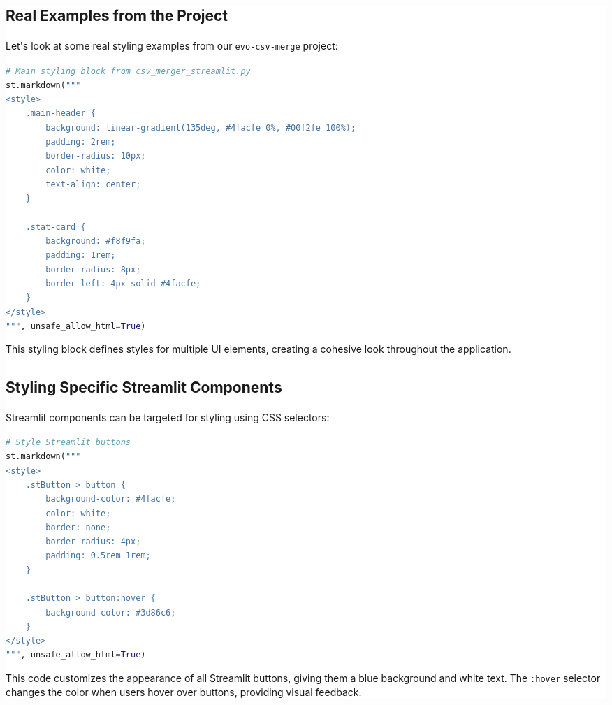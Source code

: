 ## Real Examples from the Project

Let's look at some real styling examples from our `evo-csv-merge` project:

```python
# Main styling block from csv_merger_streamlit.py
st.markdown("""
<style>
    .main-header {
        background: linear-gradient(135deg, #4facfe 0%, #00f2fe 100%);
        padding: 2rem;
        border-radius: 10px;
        color: white;
        text-align: center;
    }
    
    .stat-card {
        background: #f8f9fa;
        padding: 1rem;
        border-radius: 8px;
        border-left: 4px solid #4facfe;
    }
</style>
""", unsafe_allow_html=True)
```

This styling block defines styles for multiple UI elements, creating a cohesive look throughout the application.

## Styling Specific Streamlit Components

Streamlit components can be targeted for styling using CSS selectors:

```python
# Style Streamlit buttons
st.markdown("""
<style>
    .stButton > button {
        background-color: #4facfe;
        color: white;
        border: none;
        border-radius: 4px;
        padding: 0.5rem 1rem;
    }
    
    .stButton > button:hover {
        background-color: #3d86c6;
    }
</style>
""", unsafe_allow_html=True)
```

This code customizes the appearance of all Streamlit buttons, giving them a blue background and white text. The `:hover` selector changes the color when users hover over buttons, providing visual feedback.
